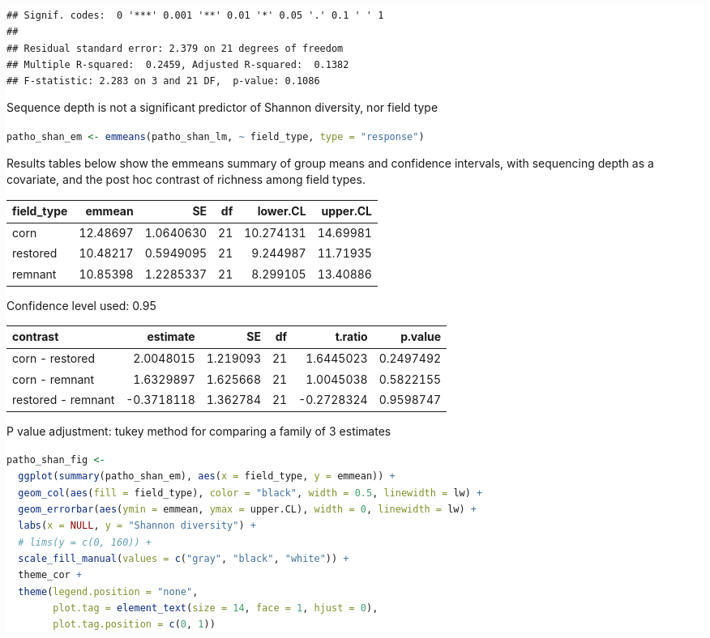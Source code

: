     ## Signif. codes:  0 '***' 0.001 '**' 0.01 '*' 0.05 '.' 0.1 ' ' 1
    ## 
    ## Residual standard error: 2.379 on 21 degrees of freedom
    ## Multiple R-squared:  0.2459, Adjusted R-squared:  0.1382 
    ## F-statistic: 2.283 on 3 and 21 DF,  p-value: 0.1086

Sequence depth is not a significant predictor of Shannon diversity, nor
field type

``` r
patho_shan_em <- emmeans(patho_shan_lm, ~ field_type, type = "response")
```

Results tables below show the emmeans summary of group means and
confidence intervals, with sequencing depth as a covariate, and the post
hoc contrast of richness among field types.

| field_type |   emmean |        SE |  df |  lower.CL | upper.CL |
|:-----------|---------:|----------:|----:|----------:|---------:|
| corn       | 12.48697 | 1.0640630 |  21 | 10.274131 | 14.69981 |
| restored   | 10.48217 | 0.5949095 |  21 |  9.244987 | 11.71935 |
| remnant    | 10.85398 | 1.2285337 |  21 |  8.299105 | 13.40886 |

Confidence level used: 0.95

| contrast           |   estimate |       SE |  df |    t.ratio |   p.value |
|:-------------------|-----------:|---------:|----:|-----------:|----------:|
| corn - restored    |  2.0048015 | 1.219093 |  21 |  1.6445023 | 0.2497492 |
| corn - remnant     |  1.6329897 | 1.625668 |  21 |  1.0045038 | 0.5822155 |
| restored - remnant | -0.3718118 | 1.362784 |  21 | -0.2728324 | 0.9598747 |

P value adjustment: tukey method for comparing a family of 3 estimates

``` r
patho_shan_fig <- 
  ggplot(summary(patho_shan_em), aes(x = field_type, y = emmean)) +
  geom_col(aes(fill = field_type), color = "black", width = 0.5, linewidth = lw) +
  geom_errorbar(aes(ymin = emmean, ymax = upper.CL), width = 0, linewidth = lw) +
  labs(x = NULL, y = "Shannon diversity") +
  # lims(y = c(0, 160)) +
  scale_fill_manual(values = c("gray", "black", "white")) +
  theme_cor +
  theme(legend.position = "none",
        plot.tag = element_text(size = 14, face = 1, hjust = 0),
        plot.tag.position = c(0, 1))
```
